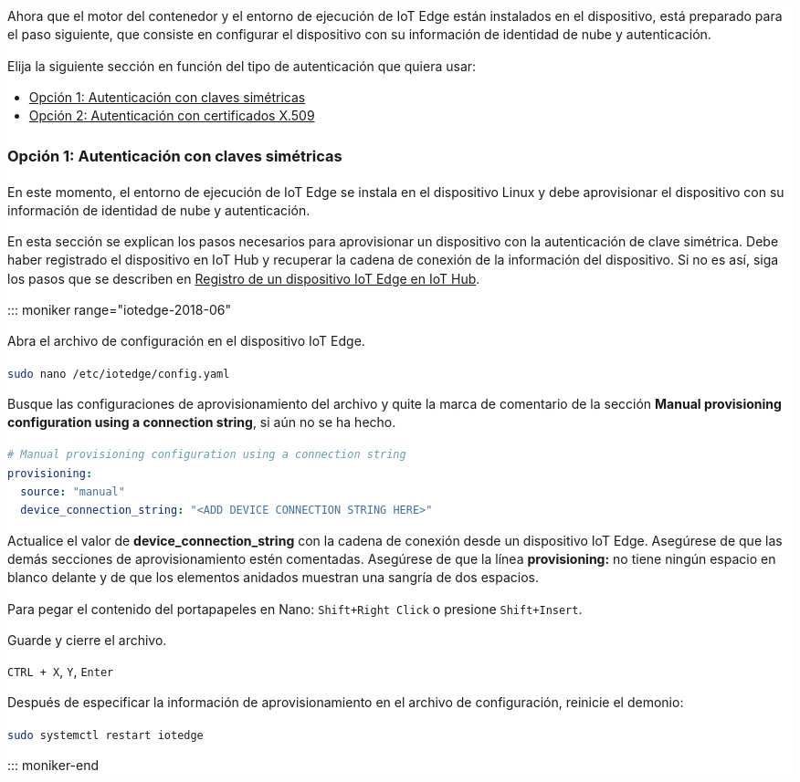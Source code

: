 Ahora que el motor del contenedor y el entorno de ejecución de IoT Edge están instalados en el dispositivo, está preparado para el paso siguiente, que consiste en configurar el dispositivo con su información de identidad de nube y autenticación.

Elija la siguiente sección en función del tipo de autenticación que quiera usar:

* [Opción 1: Autenticación con claves simétricas](#option-1-authenticate-with-symmetric-keys)
* [Opción 2: Autenticación con certificados X.509](#option-2-authenticate-with-x509-certificates)

### <a name="option-1-authenticate-with-symmetric-keys"></a>Opción 1: Autenticación con claves simétricas

En este momento, el entorno de ejecución de IoT Edge se instala en el dispositivo Linux y debe aprovisionar el dispositivo con su información de identidad de nube y autenticación.

En esta sección se explican los pasos necesarios para aprovisionar un dispositivo con la autenticación de clave simétrica. Debe haber registrado el dispositivo en IoT Hub y recuperar la cadena de conexión de la información del dispositivo. Si no es así, siga los pasos que se describen en [Registro de un dispositivo IoT Edge en IoT Hub](how-to-register-device.md).


::: moniker range="iotedge-2018-06"

Abra el archivo de configuración en el dispositivo IoT Edge.

   ```bash
   sudo nano /etc/iotedge/config.yaml
   ```

Busque las configuraciones de aprovisionamiento del archivo y quite la marca de comentario de la sección **Manual provisioning configuration using a connection string**, si aún no se ha hecho.

   ```yml
   # Manual provisioning configuration using a connection string
   provisioning:
     source: "manual"
     device_connection_string: "<ADD DEVICE CONNECTION STRING HERE>"
   ```

Actualice el valor de **device_connection_string** con la cadena de conexión desde un dispositivo IoT Edge. Asegúrese de que las demás secciones de aprovisionamiento estén comentadas. Asegúrese de que la línea **provisioning:** no tiene ningún espacio en blanco delante y de que los elementos anidados muestran una sangría de dos espacios.

Para pegar el contenido del portapapeles en Nano: `Shift+Right Click` o presione `Shift+Insert`.

Guarde y cierre el archivo.

   `CTRL + X`, `Y`, `Enter`

Después de especificar la información de aprovisionamiento en el archivo de configuración, reinicie el demonio:

   ```bash
   sudo systemctl restart iotedge
   ```


::: moniker-end

